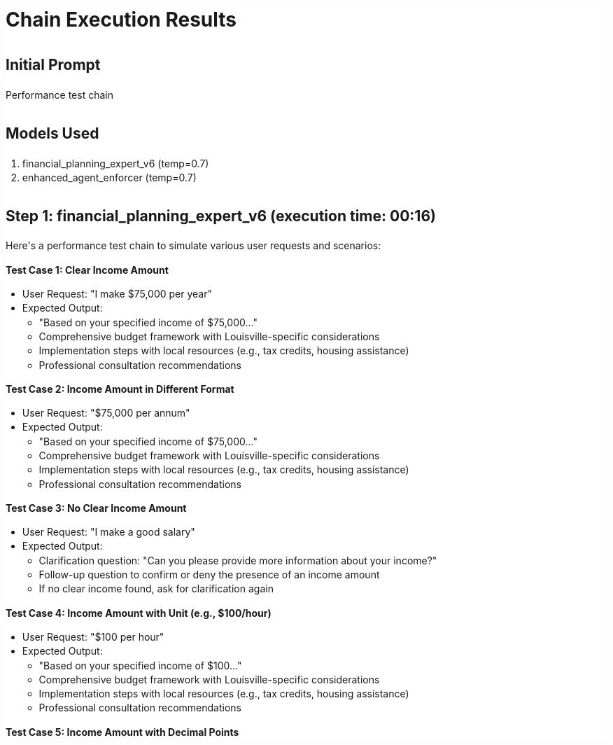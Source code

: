 # Chain Execution Results

## Initial Prompt

Performance test chain

## Models Used

1. financial_planning_expert_v6 (temp=0.7)
2. enhanced_agent_enforcer (temp=0.7)

## Step 1: financial_planning_expert_v6 (execution time: 00:16)

Here's a performance test chain to simulate various user requests and scenarios:

**Test Case 1: Clear Income Amount**

* User Request: "I make $75,000 per year"
* Expected Output:
	+ "Based on your specified income of $75,000..."
	+ Comprehensive budget framework with Louisville-specific considerations
	+ Implementation steps with local resources (e.g., tax credits, housing assistance)
	+ Professional consultation recommendations

**Test Case 2: Income Amount in Different Format**

* User Request: "$75,000 per annum"
* Expected Output:
	+ "Based on your specified income of $75,000..."
	+ Comprehensive budget framework with Louisville-specific considerations
	+ Implementation steps with local resources (e.g., tax credits, housing assistance)
	+ Professional consultation recommendations

**Test Case 3: No Clear Income Amount**

* User Request: "I make a good salary"
* Expected Output:
	+ Clarification question: "Can you please provide more information about your income?"
	+ Follow-up question to confirm or deny the presence of an income amount
	+ If no clear income found, ask for clarification again

**Test Case 4: Income Amount with Unit (e.g., $100/hour)**

* User Request: "$100 per hour"
* Expected Output:
	+ "Based on your specified income of $100..."
	+ Comprehensive budget framework with Louisville-specific considerations
	+ Implementation steps with local resources (e.g., tax credits, housing assistance)
	+ Professional consultation recommendations

**Test Case 5: Income Amount with Decimal Points**
